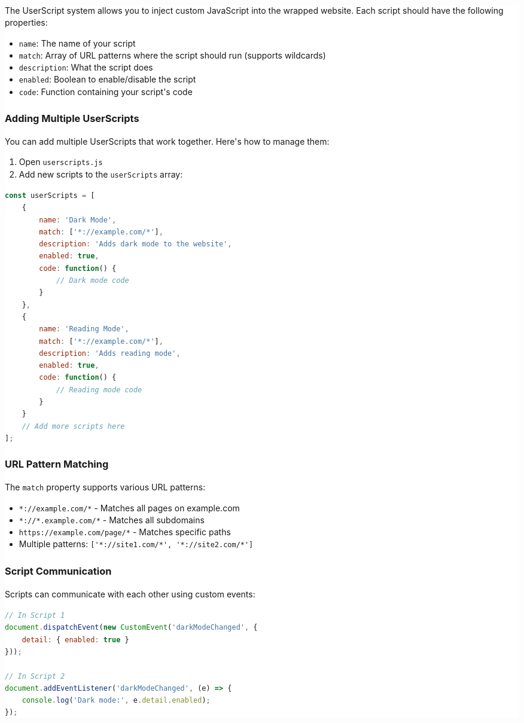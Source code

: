 The UserScript system allows you to inject custom JavaScript into the wrapped website. Each script should have the following properties:

- `name`: The name of your script
- `match`: Array of URL patterns where the script should run (supports wildcards)
- `description`: What the script does
- `enabled`: Boolean to enable/disable the script
- `code`: Function containing your script's code

### Adding Multiple UserScripts

You can add multiple UserScripts that work together. Here's how to manage them:

1. Open `userscripts.js`
2. Add new scripts to the `userScripts` array:
```javascript
const userScripts = [
    {
        name: 'Dark Mode',
        match: ['*://example.com/*'],
        description: 'Adds dark mode to the website',
        enabled: true,
        code: function() {
            // Dark mode code
        }
    },
    {
        name: 'Reading Mode',
        match: ['*://example.com/*'],
        description: 'Adds reading mode',
        enabled: true,
        code: function() {
            // Reading mode code
        }
    }
    // Add more scripts here
];
```

### URL Pattern Matching

The `match` property supports various URL patterns:

- `*://example.com/*` - Matches all pages on example.com
- `*://*.example.com/*` - Matches all subdomains
- `https://example.com/page/*` - Matches specific paths
- Multiple patterns: `['*://site1.com/*', '*://site2.com/*']`

### Script Communication

Scripts can communicate with each other using custom events:

```javascript
// In Script 1
document.dispatchEvent(new CustomEvent('darkModeChanged', { 
    detail: { enabled: true }
}));

// In Script 2
document.addEventListener('darkModeChanged', (e) => {
    console.log('Dark mode:', e.detail.enabled);
});
```
